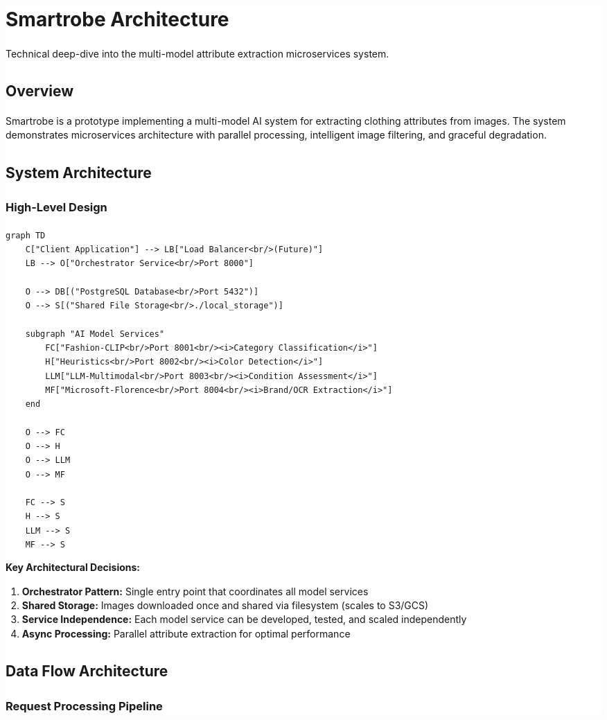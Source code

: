 # Smartrobe Architecture

Technical deep-dive into the multi-model attribute extraction microservices system.

## Overview

Smartrobe is a prototype implementing a multi-model AI system for extracting clothing attributes from images. The system demonstrates microservices architecture with parallel processing, intelligent image filtering, and graceful degradation.

## System Architecture

### High-Level Design

```mermaid
graph TD
    C["Client Application"] --> LB["Load Balancer<br/>(Future)"]
    LB --> O["Orchestrator Service<br/>Port 8000"]
    
    O --> DB[("PostgreSQL Database<br/>Port 5432")]
    O --> S[("Shared File Storage<br/>./local_storage")]
    
    subgraph "AI Model Services"
        FC["Fashion-CLIP<br/>Port 8001<br/><i>Category Classification</i>"]
        H["Heuristics<br/>Port 8002<br/><i>Color Detection</i>"]
        LLM["LLM-Multimodal<br/>Port 8003<br/><i>Condition Assessment</i>"]
        MF["Microsoft-Florence<br/>Port 8004<br/><i>Brand/OCR Extraction</i>"]
    end
    
    O --> FC
    O --> H
    O --> LLM
    O --> MF
    
    FC --> S
    H --> S
    LLM --> S
    MF --> S
```

**Key Architectural Decisions:**

1. **Orchestrator Pattern:** Single entry point that coordinates all model services
2. **Shared Storage:** Images downloaded once and shared via filesystem (scales to S3/GCS)
3. **Service Independence:** Each model service can be developed, tested, and scaled independently
4. **Async Processing:** Parallel attribute extraction for optimal performance

## Data Flow Architecture

### Request Processing Pipeline
